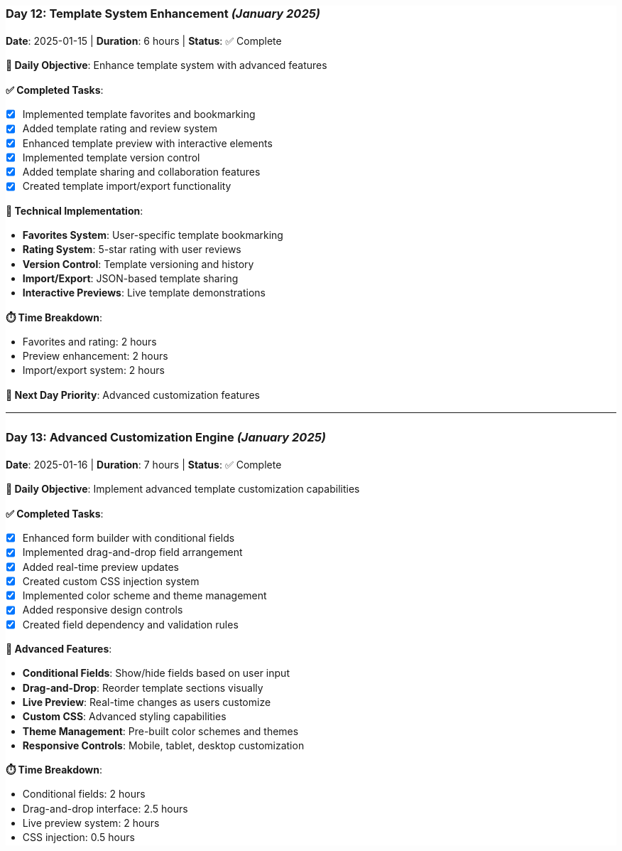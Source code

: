 ### **Day 12: Template System Enhancement** *(January 2025)*
**Date**: 2025-01-15 | **Duration**: 6 hours | **Status**: ✅ Complete

**🎯 Daily Objective**: Enhance template system with advanced features

**✅ Completed Tasks**:
- [x] Implemented template favorites and bookmarking
- [x] Added template rating and review system
- [x] Enhanced template preview with interactive elements
- [x] Implemented template version control
- [x] Added template sharing and collaboration features
- [x] Created template import/export functionality

**🔧 Technical Implementation**:
- **Favorites System**: User-specific template bookmarking
- **Rating System**: 5-star rating with user reviews
- **Version Control**: Template versioning and history
- **Import/Export**: JSON-based template sharing
- **Interactive Previews**: Live template demonstrations

**⏱️ Time Breakdown**:
- Favorites and rating: 2 hours
- Preview enhancement: 2 hours
- Import/export system: 2 hours

**🔄 Next Day Priority**: Advanced customization features

---

### **Day 13: Advanced Customization Engine** *(January 2025)*
**Date**: 2025-01-16 | **Duration**: 7 hours | **Status**: ✅ Complete

**🎯 Daily Objective**: Implement advanced template customization capabilities

**✅ Completed Tasks**:
- [x] Enhanced form builder with conditional fields
- [x] Implemented drag-and-drop field arrangement
- [x] Added real-time preview updates
- [x] Created custom CSS injection system
- [x] Implemented color scheme and theme management
- [x] Added responsive design controls
- [x] Created field dependency and validation rules

**🎨 Advanced Features**:
- **Conditional Fields**: Show/hide fields based on user input
- **Drag-and-Drop**: Reorder template sections visually
- **Live Preview**: Real-time changes as users customize
- **Custom CSS**: Advanced styling capabilities
- **Theme Management**: Pre-built color schemes and themes
- **Responsive Controls**: Mobile, tablet, desktop customization

**⏱️ Time Breakdown**:
- Conditional fields: 2 hours
- Drag-and-drop interface: 2.5 hours
- Live preview system: 2 hours
- CSS injection: 0.5 hours
